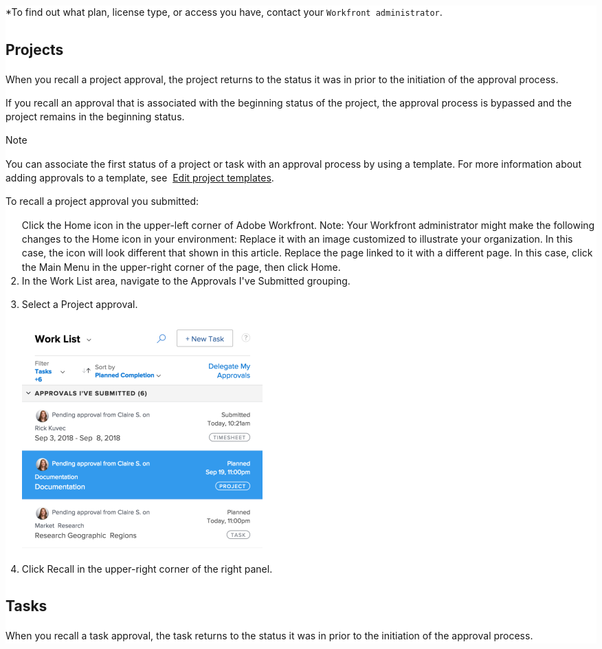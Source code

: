 &#42;To find out what plan, license type, or access you have, contact your `Workfront administrator`.

## Projects

When you recall a project approval, the project returns to the status it was in prior to the initiation of the approval process.

If you recall an approval that is associated with the beginning status of the project, the approval process is bypassed and the project remains in the beginning status.

>[!NOTE]
>
>You can associate the first status of a project or task with an approval process by using a template.&nbsp;For more information about adding approvals to a template, see&nbsp; [Edit project templates](../../manage-work/projects/create-and-manage-templates/edit-templates.md).

To recall a project approval you submitted:

<ol> Click the Home icon in the upper-left corner of Adobe Workfront. Note: Your Workfront administrator might make the following changes to the Home icon in your environment: Replace it with an image customized to illustrate your organization. In this case, the icon will look different that shown in this article. Replace the page linked to it with a different page. In this case, click the Main Menu in the upper-right corner of the page, then click Home. 
 <li value="2">In the <span class="bold">Work List</span> area, navigate to the <span class="bold">Approvals I've Submitted</span> grouping.</li> 
 <li value="3"> <p>Select a <span class="bold">Project</span> approval.</p> <p> <img src="assets/project-350x331.png" alt="Project.png" style="width: 350;height: 331;"> </p> </li> 
 <li value="4">Click <span class="bold">Recall</span> in the upper-right corner of the right panel.</li> 
</ol>

## Tasks

When you recall a task approval, the task returns to the status it was in prior to the initiation of the approval process.
